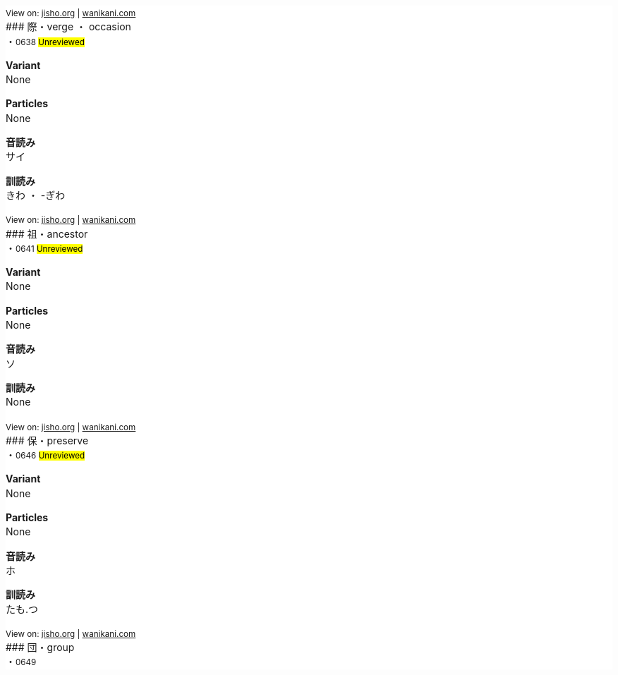 <div class="kanji-contexts"><small>View on: <a href="https://jisho.org/search/厚%20%23kanji" target="_blank">jisho.org</a> | <a href="https://www.wanikani.com/search?query=厚" target="_blank">wanikani.com</a></small></div>

<div class="kanji-wrapper" markdown>### <span class="kanji"><span>際</span></span><span class="interpunct">・</span><span class="kanji-details">verge ・ occasion <br><span class="interpunct">・</span><small>0638 <mark class="cited">Unreviewed</mark></small></span></div>

<div class="grid grid--kanji">
<p class="grid__card"><strong>Variant</strong><br> <span class="faded">None</span></p>
<p class="grid__card"><strong>Particles</strong><br> <span class="faded">None</span></p>
<p class="grid__card"><strong class="japanese">音読み</strong><br> <span class="japanese">サイ</span></p>
<p class="grid__card"><strong class="japanese">訓読み</strong><br> <span class="japanese">きわ ・ -ぎわ</span></p>
</div>

<div class="kanji-contexts"><small>View on: <a href="https://jisho.org/search/際%20%23kanji" target="_blank">jisho.org</a> | <a href="https://www.wanikani.com/search?query=際" target="_blank">wanikani.com</a></small></div>

<div class="kanji-wrapper" markdown>### <span class="kanji"><span>祖</span></span><span class="interpunct">・</span><span class="kanji-details">ancestor <br><span class="interpunct">・</span><small>0641 <mark class="cited">Unreviewed</mark></small></span></div>

<div class="grid grid--kanji">
<p class="grid__card"><strong>Variant</strong><br> <span class="faded">None</span></p>
<p class="grid__card"><strong>Particles</strong><br> <span class="faded">None</span></p>
<p class="grid__card"><strong class="japanese">音読み</strong><br> <span class="japanese">ソ</span></p>
<p class="grid__card"><strong class="japanese">訓読み</strong><br> <span class="faded">None</span></p>
</div>

<div class="kanji-contexts"><small>View on: <a href="https://jisho.org/search/祖%20%23kanji" target="_blank">jisho.org</a> | <a href="https://www.wanikani.com/search?query=祖" target="_blank">wanikani.com</a></small></div>

<div class="kanji-wrapper" markdown>### <span class="kanji"><span>保</span></span><span class="interpunct">・</span><span class="kanji-details">preserve <br><span class="interpunct">・</span><small>0646 <mark class="cited">Unreviewed</mark></small></span></div>

<div class="grid grid--kanji">
<p class="grid__card"><strong>Variant</strong><br> <span class="faded">None</span></p>
<p class="grid__card"><strong>Particles</strong><br> <span class="faded">None</span></p>
<p class="grid__card"><strong class="japanese">音読み</strong><br> <span class="japanese">ホ</span></p>
<p class="grid__card"><strong class="japanese">訓読み</strong><br> <span class="japanese">たも.つ</span></p>
</div>

<div class="kanji-contexts"><small>View on: <a href="https://jisho.org/search/保%20%23kanji" target="_blank">jisho.org</a> | <a href="https://www.wanikani.com/search?query=保" target="_blank">wanikani.com</a></small></div>

<div class="kanji-wrapper" markdown>### <span class="kanji"><span>団</span></span><span class="interpunct">・</span><span class="kanji-details">group <br><span class="interpunct">・</span><small>0649</small></span></div>
